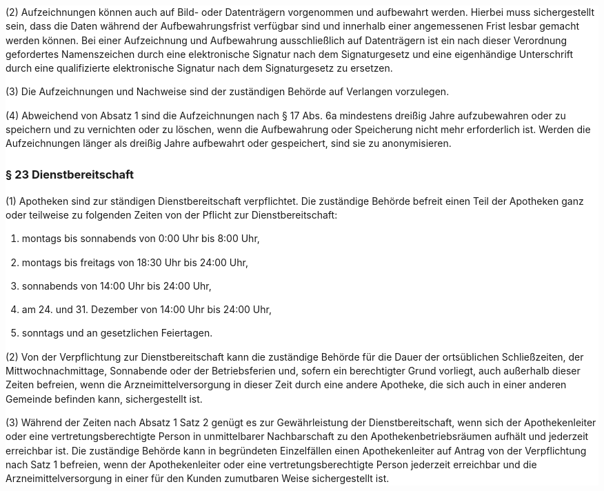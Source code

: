 (2) Aufzeichnungen können auch auf Bild- oder Datenträgern vorgenommen
und aufbewahrt werden. Hierbei muss sichergestellt sein, dass die
Daten während der Aufbewahrungsfrist verfügbar sind und innerhalb
einer angemessenen Frist lesbar gemacht werden können. Bei einer
Aufzeichnung und Aufbewahrung ausschließlich auf Datenträgern ist ein
nach dieser Verordnung gefordertes Namenszeichen durch eine
elektronische Signatur nach dem Signaturgesetz und eine eigenhändige
Unterschrift durch eine qualifizierte elektronische Signatur nach dem
Signaturgesetz zu ersetzen.

(3) Die Aufzeichnungen und Nachweise sind der zuständigen Behörde auf
Verlangen vorzulegen.

(4) Abweichend von Absatz 1 sind die Aufzeichnungen nach § 17 Abs. 6a
mindestens dreißig Jahre aufzubewahren oder zu speichern und zu
vernichten oder zu löschen, wenn die Aufbewahrung oder Speicherung
nicht mehr erforderlich ist. Werden die Aufzeichnungen länger als
dreißig Jahre aufbewahrt oder gespeichert, sind sie zu anonymisieren.


### § 23 Dienstbereitschaft

(1) Apotheken sind zur ständigen Dienstbereitschaft verpflichtet. Die
zuständige Behörde befreit einen Teil der Apotheken ganz oder
teilweise zu folgenden Zeiten von der Pflicht zur Dienstbereitschaft:

1.  montags bis sonnabends von 0:00 Uhr bis 8:00 Uhr,


2.  montags bis freitags von 18:30 Uhr bis 24:00 Uhr,


3.  sonnabends von 14:00 Uhr bis 24:00 Uhr,


4.  am 24. und 31. Dezember von 14:00 Uhr bis 24:00 Uhr,


5.  sonntags und an gesetzlichen Feiertagen.




(2) Von der Verpflichtung zur Dienstbereitschaft kann die zuständige
Behörde für die Dauer der ortsüblichen Schließzeiten, der
Mittwochnachmittage, Sonnabende oder der Betriebsferien und, sofern
ein berechtigter Grund vorliegt, auch außerhalb dieser Zeiten
befreien, wenn die Arzneimittelversorgung in dieser Zeit durch eine
andere Apotheke, die sich auch in einer anderen Gemeinde befinden
kann, sichergestellt ist.

(3) Während der Zeiten nach Absatz 1 Satz 2 genügt es zur
Gewährleistung der Dienstbereitschaft, wenn sich der Apothekenleiter
oder eine vertretungsberechtigte Person in unmittelbarer Nachbarschaft
zu den Apothekenbetriebsräumen aufhält und jederzeit erreichbar ist.
Die zuständige Behörde kann in begründeten Einzelfällen einen
Apothekenleiter auf Antrag von der Verpflichtung nach Satz 1 befreien,
wenn der Apothekenleiter oder eine vertretungsberechtigte Person
jederzeit erreichbar und die Arzneimittelversorgung in einer für den
Kunden zumutbaren Weise sichergestellt ist.
